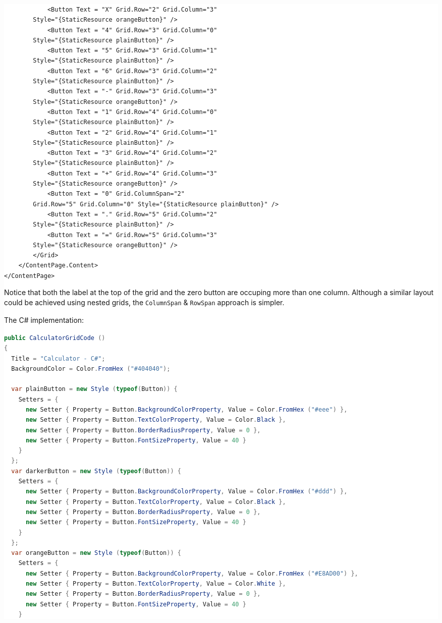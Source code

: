 ```xaml
			<Button Text = "X" Grid.Row="2" Grid.Column="3"
        Style="{StaticResource orangeButton}" />
			<Button Text = "4" Grid.Row="3" Grid.Column="0"
        Style="{StaticResource plainButton}" />
			<Button Text = "5" Grid.Row="3" Grid.Column="1"
        Style="{StaticResource plainButton}" />
			<Button Text = "6" Grid.Row="3" Grid.Column="2"
        Style="{StaticResource plainButton}" />
			<Button Text = "-" Grid.Row="3" Grid.Column="3"
        Style="{StaticResource orangeButton}" />
			<Button Text = "1" Grid.Row="4" Grid.Column="0"
        Style="{StaticResource plainButton}" />
			<Button Text = "2" Grid.Row="4" Grid.Column="1"
        Style="{StaticResource plainButton}" />
			<Button Text = "3" Grid.Row="4" Grid.Column="2"
        Style="{StaticResource plainButton}" />
			<Button Text = "+" Grid.Row="4" Grid.Column="3"
        Style="{StaticResource orangeButton}" />
			<Button Text = "0" Grid.ColumnSpan="2"
        Grid.Row="5" Grid.Column="0" Style="{StaticResource plainButton}" />
			<Button Text = "." Grid.Row="5" Grid.Column="2"
        Style="{StaticResource plainButton}" />
			<Button Text = "=" Grid.Row="5" Grid.Column="3"
        Style="{StaticResource orangeButton}" />
		</Grid>
	</ContentPage.Content>
</ContentPage>
```

Notice that both the label at the top of the grid and the zero button are occuping more than one column. Although a similar layout could be achieved using nested grids, the `ColumnSpan` & `RowSpan` approach is simpler.

The C# implementation:

```csharp
public CalculatorGridCode ()
{
  Title = "Calculator - C#";
  BackgroundColor = Color.FromHex ("#404040");

  var plainButton = new Style (typeof(Button)) {
    Setters = {
      new Setter { Property = Button.BackgroundColorProperty, Value = Color.FromHex ("#eee") },
      new Setter { Property = Button.TextColorProperty, Value = Color.Black },
      new Setter { Property = Button.BorderRadiusProperty, Value = 0 },
      new Setter { Property = Button.FontSizeProperty, Value = 40 }
    }
  };
  var darkerButton = new Style (typeof(Button)) {
    Setters = {
      new Setter { Property = Button.BackgroundColorProperty, Value = Color.FromHex ("#ddd") },
      new Setter { Property = Button.TextColorProperty, Value = Color.Black },
      new Setter { Property = Button.BorderRadiusProperty, Value = 0 },
      new Setter { Property = Button.FontSizeProperty, Value = 40 }
    }
  };
  var orangeButton = new Style (typeof(Button)) {
    Setters = {
      new Setter { Property = Button.BackgroundColorProperty, Value = Color.FromHex ("#E8AD00") },
      new Setter { Property = Button.TextColorProperty, Value = Color.White },
      new Setter { Property = Button.BorderRadiusProperty, Value = 0 },
      new Setter { Property = Button.FontSizeProperty, Value = 40 }
    }
```